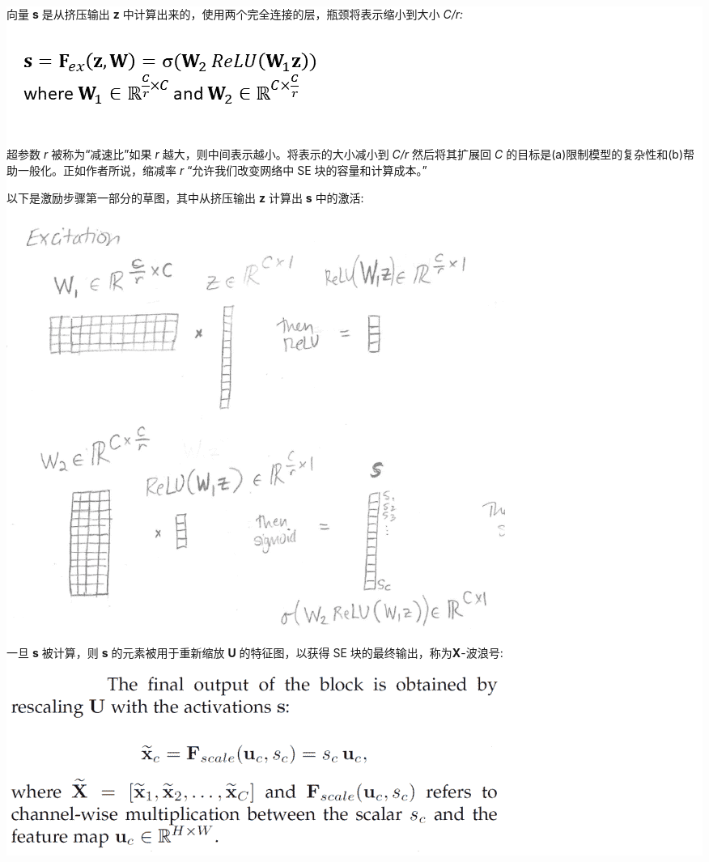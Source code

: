 向量 **s** 是从挤压输出 **z** 中计算出来的，使用两个完全连接的层，瓶颈将表示缩小到大小 *C/r:*

![](img/337e3e1d3c3459107494ea626a7c1ff3.png)

超参数 *r* 被称为“减速比”如果 *r* 越大，则中间表示越小。将表示的大小减小到 *C/r* 然后将其扩展回 *C* 的目标是(a)限制模型的复杂性和(b)帮助一般化。正如作者所说，缩减率 *r* “允许我们改变网络中 SE 块的容量和计算成本。”

以下是激励步骤第一部分的草图，其中从挤压输出 **z** 计算出 **s** 中的激活:

![](img/f42a9be70725651197b9cf1d357abbf9.png)

一旦 **s** 被计算，则 **s** 的元素被用于重新缩放 **U** 的特征图，以获得 SE 块的最终输出，称为**X**-波浪号:

![](img/6f3bd5a07cf735b0ff2358566d54b4ee.png)
